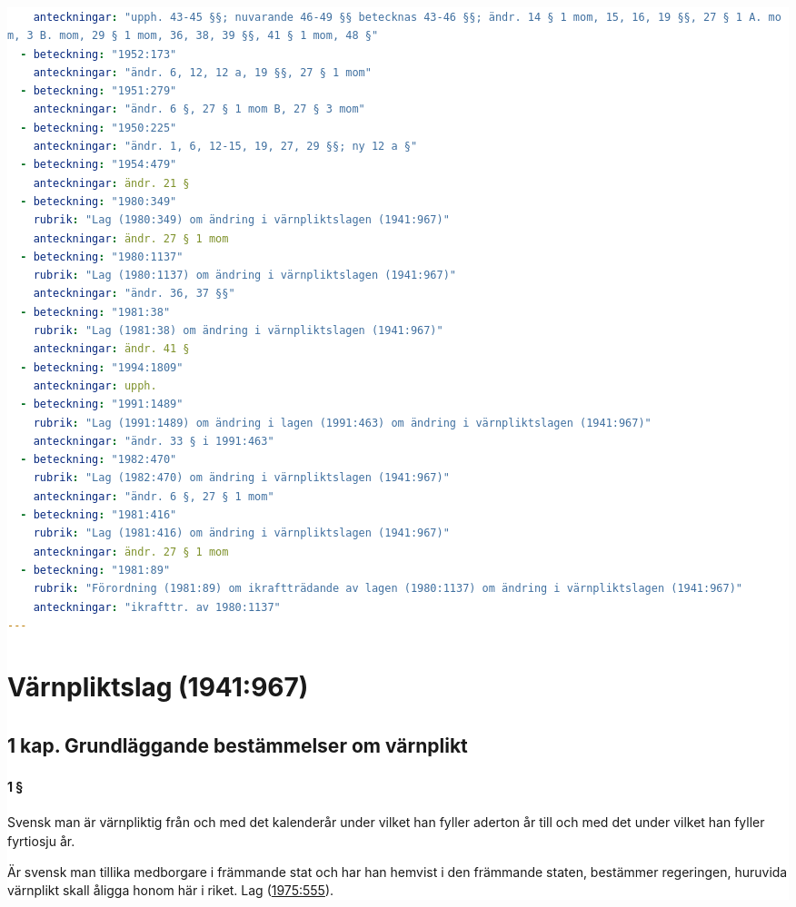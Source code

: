 ```yaml
    anteckningar: "upph. 43-45 §§; nuvarande 46-49 §§ betecknas 43-46 §§; ändr. 14 § 1 mom, 15, 16, 19 §§, 27 § 1 A. mom, 3 B. mom, 29 § 1 mom, 36, 38, 39 §§, 41 § 1 mom, 48 §"
  - beteckning: "1952:173"
    anteckningar: "ändr. 6, 12, 12 a, 19 §§, 27 § 1 mom"
  - beteckning: "1951:279"
    anteckningar: "ändr. 6 §, 27 § 1 mom B, 27 § 3 mom"
  - beteckning: "1950:225"
    anteckningar: "ändr. 1, 6, 12-15, 19, 27, 29 §§; ny 12 a §"
  - beteckning: "1954:479"
    anteckningar: ändr. 21 §
  - beteckning: "1980:349"
    rubrik: "Lag (1980:349) om ändring i värnpliktslagen (1941:967)"
    anteckningar: ändr. 27 § 1 mom
  - beteckning: "1980:1137"
    rubrik: "Lag (1980:1137) om ändring i värnpliktslagen (1941:967)"
    anteckningar: "ändr. 36, 37 §§"
  - beteckning: "1981:38"
    rubrik: "Lag (1981:38) om ändring i värnpliktslagen (1941:967)"
    anteckningar: ändr. 41 §
  - beteckning: "1994:1809"
    anteckningar: upph.
  - beteckning: "1991:1489"
    rubrik: "Lag (1991:1489) om ändring i lagen (1991:463) om ändring i värnpliktslagen (1941:967)"
    anteckningar: "ändr. 33 § i 1991:463"
  - beteckning: "1982:470"
    rubrik: "Lag (1982:470) om ändring i värnpliktslagen (1941:967)"
    anteckningar: "ändr. 6 §, 27 § 1 mom"
  - beteckning: "1981:416"
    rubrik: "Lag (1981:416) om ändring i värnpliktslagen (1941:967)"
    anteckningar: ändr. 27 § 1 mom
  - beteckning: "1981:89"
    rubrik: "Förordning (1981:89) om ikraftträdande av lagen (1980:1137) om ändring i värnpliktslagen (1941:967)"
    anteckningar: "ikrafttr. av 1980:1137"
---
```


# Värnpliktslag (1941:967)

## 1 kap. Grundläggande bestämmelser om värnplikt

#### 1 §

Svensk man är värnpliktig från och med det kalenderår under vilket han fyller aderton år till och med det under vilket han fyller fyrtiosju år.

Är svensk man tillika medborgare i främmande stat och har han hemvist i den främmande staten, bestämmer regeringen, huruvida värnplikt skall åligga honom här i riket. Lag ([1975:555](https://selex.se/eli/sfs/1975/555)).

